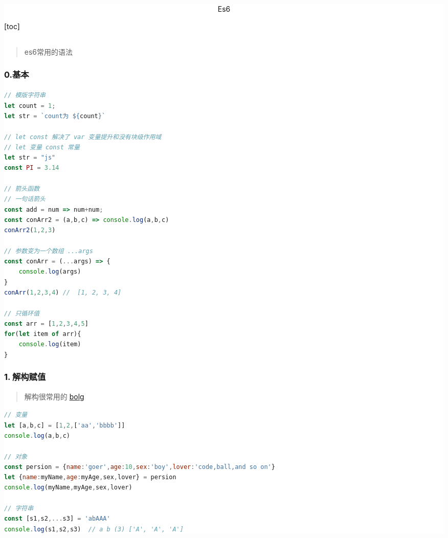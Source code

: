 <center>Es6</center>





[toc]



## 

> es6常用的语法





### 0.基本

```js
// 模版字符串
let count = 1;
let str = `count为 ${count}`

// let const 解决了 var 变量提升和没有块级作用域
// let 变量 const 常量
let str = "js"
const PI = 3.14

// 箭头函数 
// 一句话箭头
const add = num => num+num;
const conArr2 = (a,b,c) => console.log(a,b,c)
conArr2(1,2,3)

// 参数变为一个数组 ...args
const conArr = (...args) => {
    console.log(args)
}
conArr(1,2,3,4) //  [1, 2, 3, 4]

// 只循环值
const arr = [1,2,3,4,5]
for(let item of arr){
    console.log(item)
}
```





### 1. 解构赋值

> 解构很常用的 [bolg](https://juejin.cn/post/7073787096036540446#heading-0)

```js
// 变量
let [a,b,c] = [1,2,['aa','bbbb']]
console.log(a,b,c)

// 对象
const persion = {name:'goer',age:10,sex:'boy',lover:'code,ball,and so on'}
let {name:myName,age:myAge,sex,lover} = persion
console.log(myName,myAge,sex,lover)

// 字符串
const [s1,s2,...s3] = 'abAAA'
console.log(s1,s2,s3)  // a b (3) ['A', 'A', 'A']
```
